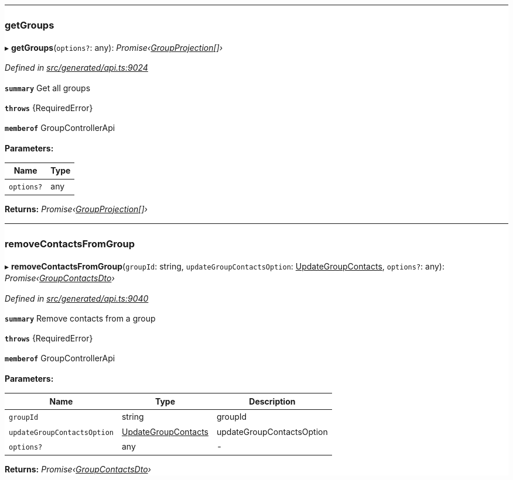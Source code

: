 ___

###  getGroups

▸ **getGroups**(`options?`: any): *Promise‹[GroupProjection](../interfaces/_generated_api_.groupprojection.md)[]›*

*Defined in [src/generated/api.ts:9024](https://github.com/mailslurp/mailslurp-client/blob/2f39d3c/src/generated/api.ts#L9024)*

**`summary`** Get all groups

**`throws`** {RequiredError}

**`memberof`** GroupControllerApi

**Parameters:**

Name | Type |
------ | ------ |
`options?` | any |

**Returns:** *Promise‹[GroupProjection](../interfaces/_generated_api_.groupprojection.md)[]›*

___

###  removeContactsFromGroup

▸ **removeContactsFromGroup**(`groupId`: string, `updateGroupContactsOption`: [UpdateGroupContacts](../interfaces/_generated_api_.updategroupcontacts.md), `options?`: any): *Promise‹[GroupContactsDto](../interfaces/_generated_api_.groupcontactsdto.md)›*

*Defined in [src/generated/api.ts:9040](https://github.com/mailslurp/mailslurp-client/blob/2f39d3c/src/generated/api.ts#L9040)*

**`summary`** Remove contacts from a group

**`throws`** {RequiredError}

**`memberof`** GroupControllerApi

**Parameters:**

Name | Type | Description |
------ | ------ | ------ |
`groupId` | string | groupId |
`updateGroupContactsOption` | [UpdateGroupContacts](../interfaces/_generated_api_.updategroupcontacts.md) | updateGroupContactsOption |
`options?` | any | - |

**Returns:** *Promise‹[GroupContactsDto](../interfaces/_generated_api_.groupcontactsdto.md)›*
